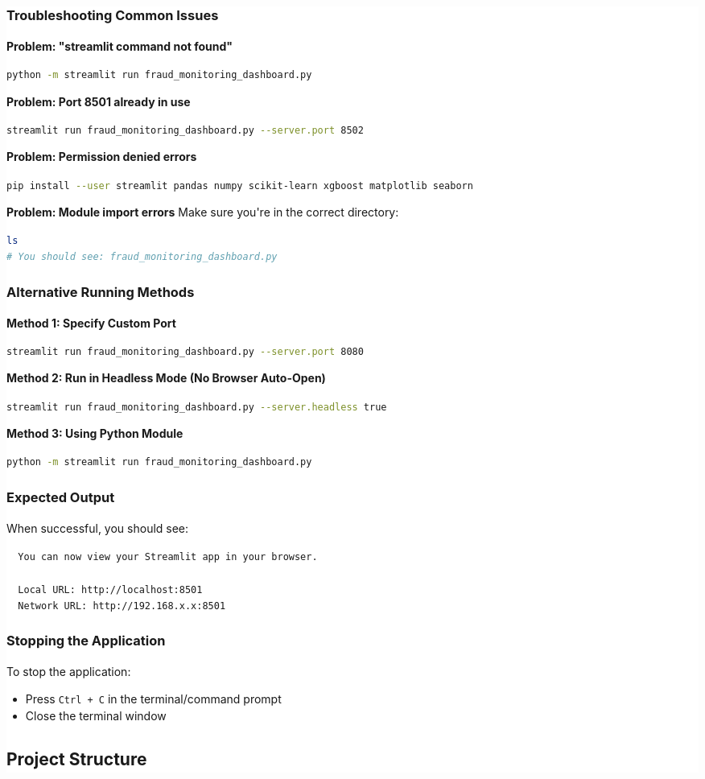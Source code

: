 ### Troubleshooting Common Issues

**Problem: "streamlit command not found"**
```bash
python -m streamlit run fraud_monitoring_dashboard.py
```

**Problem: Port 8501 already in use**
```bash
streamlit run fraud_monitoring_dashboard.py --server.port 8502
```

**Problem: Permission denied errors**
```bash
pip install --user streamlit pandas numpy scikit-learn xgboost matplotlib seaborn
```

**Problem: Module import errors**
Make sure you're in the correct directory:
```bash
ls
# You should see: fraud_monitoring_dashboard.py
```

### Alternative Running Methods

**Method 1: Specify Custom Port**
```bash
streamlit run fraud_monitoring_dashboard.py --server.port 8080
```

**Method 2: Run in Headless Mode (No Browser Auto-Open)**
```bash
streamlit run fraud_monitoring_dashboard.py --server.headless true
```

**Method 3: Using Python Module**
```bash
python -m streamlit run fraud_monitoring_dashboard.py
```

### Expected Output
When successful, you should see:
```
  You can now view your Streamlit app in your browser.

  Local URL: http://localhost:8501
  Network URL: http://192.168.x.x:8501
```

### Stopping the Application
To stop the application:
- Press `Ctrl + C` in the terminal/command prompt
- Close the terminal window

## Project Structure

